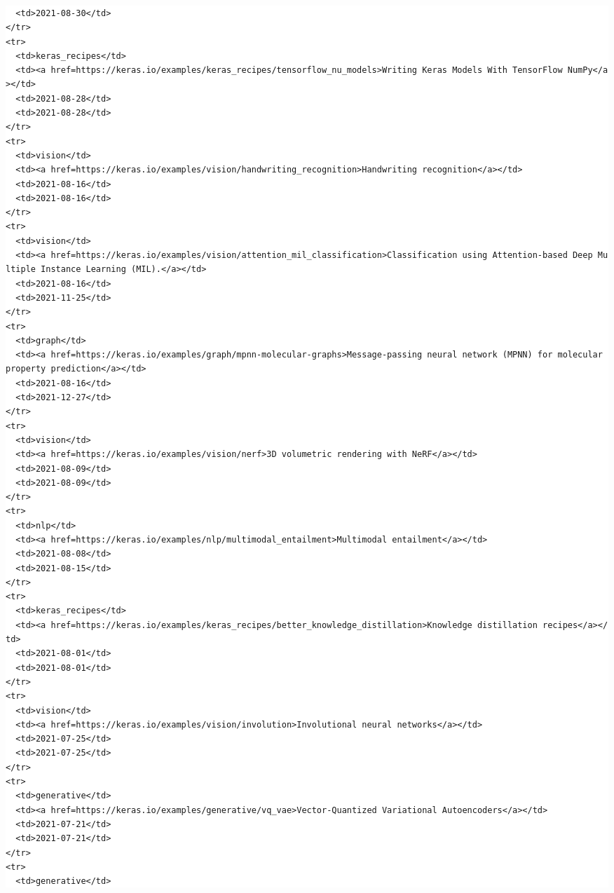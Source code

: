       <td>2021-08-30</td>
    </tr>
    <tr>
      <td>keras_recipes</td>
      <td><a href=https://keras.io/examples/keras_recipes/tensorflow_nu_models>Writing Keras Models With TensorFlow NumPy</a></td>
      <td>2021-08-28</td>
      <td>2021-08-28</td>
    </tr>
    <tr>
      <td>vision</td>
      <td><a href=https://keras.io/examples/vision/handwriting_recognition>Handwriting recognition</a></td>
      <td>2021-08-16</td>
      <td>2021-08-16</td>
    </tr>
    <tr>
      <td>vision</td>
      <td><a href=https://keras.io/examples/vision/attention_mil_classification>Classification using Attention-based Deep Multiple Instance Learning (MIL).</a></td>
      <td>2021-08-16</td>
      <td>2021-11-25</td>
    </tr>
    <tr>
      <td>graph</td>
      <td><a href=https://keras.io/examples/graph/mpnn-molecular-graphs>Message-passing neural network (MPNN) for molecular property prediction</a></td>
      <td>2021-08-16</td>
      <td>2021-12-27</td>
    </tr>
    <tr>
      <td>vision</td>
      <td><a href=https://keras.io/examples/vision/nerf>3D volumetric rendering with NeRF</a></td>
      <td>2021-08-09</td>
      <td>2021-08-09</td>
    </tr>
    <tr>
      <td>nlp</td>
      <td><a href=https://keras.io/examples/nlp/multimodal_entailment>Multimodal entailment</a></td>
      <td>2021-08-08</td>
      <td>2021-08-15</td>
    </tr>
    <tr>
      <td>keras_recipes</td>
      <td><a href=https://keras.io/examples/keras_recipes/better_knowledge_distillation>Knowledge distillation recipes</a></td>
      <td>2021-08-01</td>
      <td>2021-08-01</td>
    </tr>
    <tr>
      <td>vision</td>
      <td><a href=https://keras.io/examples/vision/involution>Involutional neural networks</a></td>
      <td>2021-07-25</td>
      <td>2021-07-25</td>
    </tr>
    <tr>
      <td>generative</td>
      <td><a href=https://keras.io/examples/generative/vq_vae>Vector-Quantized Variational Autoencoders</a></td>
      <td>2021-07-21</td>
      <td>2021-07-21</td>
    </tr>
    <tr>
      <td>generative</td>